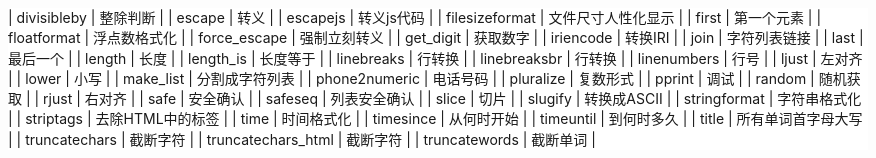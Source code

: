| divisibleby        | 整除判断                                              |
| escape             | 转义                                                  |
| escapejs           | 转义js代码                                            |
| filesizeformat     | 文件尺寸人性化显示                                    |
| first              | 第一个元素                                            |
| floatformat        | 浮点数格式化                                          |
| force_escape       | 强制立刻转义                                          |
| get_digit          | 获取数字                                              |
| iriencode          | 转换IRI                                               |
| join               | 字符列表链接                                          |
| last               | 最后一个                                              |
| length             | 长度                                                  |
| length_is          | 长度等于                                              |
| linebreaks         | 行转换                                                |
| linebreaksbr       | 行转换                                                |
| linenumbers        | 行号                                                  |
| ljust              | 左对齐                                                |
| lower              | 小写                                                  |
| make_list          | 分割成字符列表                                        |
| phone2numeric      | 电话号码                                              |
| pluralize          | 复数形式                                              |
| pprint             | 调试                                                  |
| random             | 随机获取                                              |
| rjust              | 右对齐                                                |
| safe               | 安全确认                                              |
| safeseq            | 列表安全确认                                          |
| slice              | 切片                                                  |
| slugify            | 转换成ASCII                                           |
| stringformat       | 字符串格式化                                          |
| striptags          | 去除HTML中的标签                                      |
| time               | 时间格式化                                            |
| timesince          | 从何时开始                                            |
| timeuntil          | 到何时多久                                            |
| title              | 所有单词首字母大写                                    |
| truncatechars      | 截断字符                                              |
| truncatechars_html | 截断字符                                              |
| truncatewords      | 截断单词                                              |